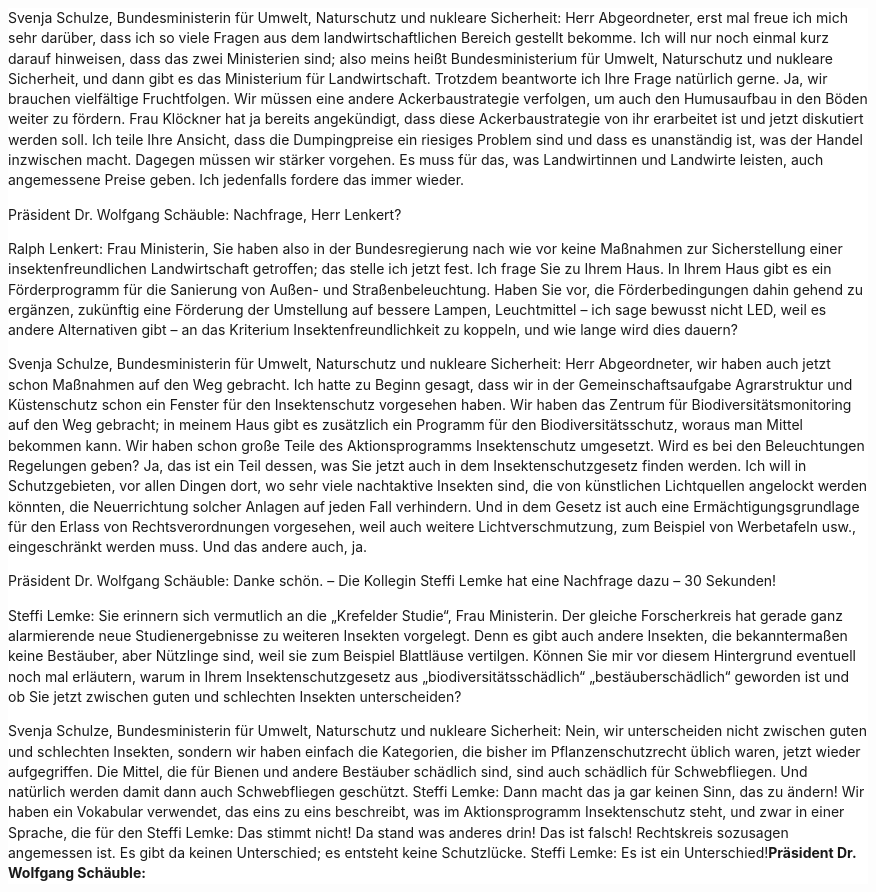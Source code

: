 Svenja Schulze, Bundesministerin für Umwelt, Naturschutz und nukleare Sicherheit:
Herr Abgeordneter, erst mal freue ich mich sehr darüber, dass ich so viele Fragen aus dem landwirtschaftlichen Bereich gestellt bekomme. Ich will nur noch einmal kurz darauf hinweisen, dass das zwei Ministerien sind; also meins heißt Bundesministerium für Umwelt, Naturschutz und nukleare Sicherheit, und dann gibt es das Ministerium für Landwirtschaft. Trotzdem beantworte ich Ihre Frage natürlich gerne.
Ja, wir brauchen vielfältige Fruchtfolgen. Wir müssen eine andere Ackerbaustrategie verfolgen, um auch den Humusaufbau in den Böden weiter zu fördern. Frau Klöckner hat ja bereits angekündigt, dass diese Ackerbaustrategie von ihr erarbeitet ist und jetzt diskutiert werden soll.
Ich teile Ihre Ansicht, dass die Dumpingpreise ein riesiges Problem sind und dass es unanständig ist, was der Handel inzwischen macht. Dagegen müssen wir stärker vorgehen. Es muss für das, was Landwirtinnen und Landwirte leisten, auch angemessene Preise geben. Ich jedenfalls fordere das immer wieder.

Präsident Dr. Wolfgang Schäuble:
Nachfrage, Herr Lenkert?

Ralph Lenkert:
Frau Ministerin, Sie haben also in der Bundesregierung nach wie vor keine Maßnahmen zur Sicherstellung einer insektenfreundlichen Landwirtschaft getroffen; das stelle ich jetzt fest. Ich frage Sie zu Ihrem Haus. In Ihrem Haus gibt es ein Förderprogramm für die Sanierung von Außen- und Straßenbeleuchtung. Haben Sie vor, die Förderbedingungen dahin gehend zu ergänzen, zukünftig eine Förderung der Umstellung auf bessere Lampen, Leuchtmittel – ich sage bewusst nicht LED, weil es andere Alternativen gibt – an das Kriterium Insektenfreundlichkeit zu koppeln, und wie lange wird dies dauern?

Svenja Schulze, Bundesministerin für Umwelt, Naturschutz und nukleare Sicherheit:
Herr Abgeordneter, wir haben auch jetzt schon Maßnahmen auf den Weg gebracht. Ich hatte zu Beginn gesagt, dass wir in der Gemeinschaftsaufgabe Agrarstruktur und Küstenschutz schon ein Fenster für den Insektenschutz vorgesehen haben. Wir haben das Zentrum für Biodiversitätsmonitoring auf den Weg gebracht; in meinem Haus gibt es zusätzlich ein Programm für den Biodiversitätsschutz, woraus man Mittel bekommen kann. Wir haben schon große Teile des Aktionsprogramms Insektenschutz umgesetzt.
Wird es bei den Beleuchtungen Regelungen geben? Ja, das ist ein Teil dessen, was Sie jetzt auch in dem Insektenschutzgesetz finden werden. Ich will in Schutzgebieten, vor allen Dingen dort, wo sehr viele nachtaktive Insekten sind, die von künstlichen Lichtquellen angelockt werden könnten, die Neuerrichtung solcher Anlagen auf jeden Fall verhindern. Und in dem Gesetz ist auch eine Ermächtigungsgrundlage für den Erlass von Rechtsverordnungen vorgesehen, weil auch weitere Lichtverschmutzung, zum Beispiel von Werbetafeln usw., eingeschränkt werden muss. Und das andere auch, ja.

Präsident Dr. Wolfgang Schäuble:
Danke schön. – Die Kollegin Steffi Lemke hat eine Nachfrage dazu – 30 Sekunden!

Steffi Lemke:
Sie erinnern sich vermutlich an die „Krefelder Studie“, Frau Ministerin. Der gleiche Forscherkreis hat gerade ganz alarmierende neue Studienergebnisse zu weiteren Insekten vorgelegt. Denn es gibt auch andere Insekten, die bekanntermaßen keine Bestäuber, aber Nützlinge sind, weil sie zum Beispiel Blattläuse vertilgen. Können Sie mir vor diesem Hintergrund eventuell noch mal erläutern, warum in Ihrem Insektenschutzgesetz aus „biodiversitätsschädlich“ „bestäuberschädlich“ geworden ist und ob Sie jetzt zwischen guten und schlechten Insekten unterscheiden?

Svenja Schulze, Bundesministerin für Umwelt, Naturschutz und nukleare Sicherheit:
Nein, wir unterscheiden nicht zwischen guten und schlechten Insekten, sondern wir haben einfach die Kategorien, die bisher im Pflanzenschutzrecht üblich waren, jetzt wieder aufgegriffen. Die Mittel, die für Bienen und andere Bestäuber schädlich sind, sind auch schädlich für Schwebfliegen. Und natürlich werden damit dann auch Schwebfliegen geschützt.
Steffi Lemke:
Dann macht das ja gar keinen Sinn, das zu ändern!
Wir haben ein Vokabular verwendet, das eins zu eins beschreibt, was im Aktionsprogramm Insektenschutz steht, und zwar in einer Sprache, die für den
Steffi Lemke:
Das stimmt nicht! Da stand was anderes drin! Das ist falsch!
Rechtskreis sozusagen angemessen ist. Es gibt da keinen Unterschied; es entsteht keine Schutzlücke.
Steffi Lemke:
Es ist ein Unterschied!**Präsident Dr. Wolfgang Schäuble:**
